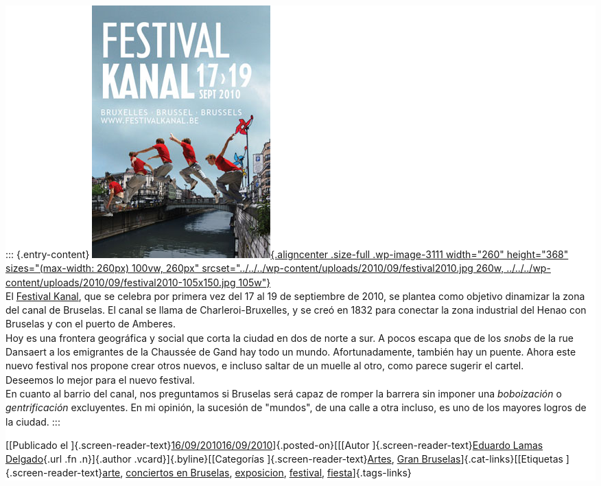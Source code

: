::: {.entry-content}
[![](../../../wp-content/uploads/2010/09/festival2010.jpg){.aligncenter
.size-full .wp-image-3111 width="260" height="368"
sizes="(max-width: 260px) 100vw, 260px"
srcset="../../../wp-content/uploads/2010/09/festival2010.jpg 260w, ../../../wp-content/uploads/2010/09/festival2010-105x150.jpg 105w"}](http://www.blogbruselas.com/2010/09/festival-kanal-un-nuevo-festival-en-bruselas.html/festival2010)\
El [Festival Kanal](http://www.festivalkanal.be/Public/), que se celebra
por primera vez del 17 al 19 de septiembre de 2010, se plantea como
objetivo dinamizar la zona del canal de Bruselas. El canal se llama de
Charleroi-Bruxelles, y se creó en 1832 para conectar la zona industrial
del Henao con Bruselas y con el puerto de Amberes.\
Hoy es una frontera geográfica y social que corta la ciudad en dos de
norte a sur. A pocos escapa que de los *snobs* de la rue Dansaert a los
emigrantes de la Chaussée de Gand hay todo un mundo. Afortunadamente,
también hay un puente. Ahora este nuevo festival nos propone crear otros
nuevos, e incluso saltar de un muelle al otro, como parece sugerir el
cartel.\
Deseemos lo mejor para el nuevo festival.\
En cuanto al barrio del canal, nos preguntamos si Bruselas será capaz de
romper la barrera sin imponer una *boboización* o *gentrificación*
excluyentes. En mi opinión, la sucesión de "mundos", de una calle a otra
incluso, es uno de los mayores logros de la ciudad.
:::

[[Publicado el
]{.screen-reader-text}[16/09/201016/09/2010](../../../index.html?p=3110)]{.posted-on}[[[Autor
]{.screen-reader-text}[Eduardo Lamas
Delgado](../../author/eduardo/index.html){.url .fn .n}]{.author
.vcard}]{.byline}[[Categorías
]{.screen-reader-text}[Artes](../../category/artes/index.html), [Gran
Bruselas](../../category/gran-bruselas/index.html)]{.cat-links}[[Etiquetas
]{.screen-reader-text}[arte](../arte/index.html), [conciertos en
Bruselas](../conciertos-en-bruselas/index.html),
[exposicion](../exposicion/index.html),
[festival](../festival/index.html), [fiesta](index.html)]{.tags-links}

